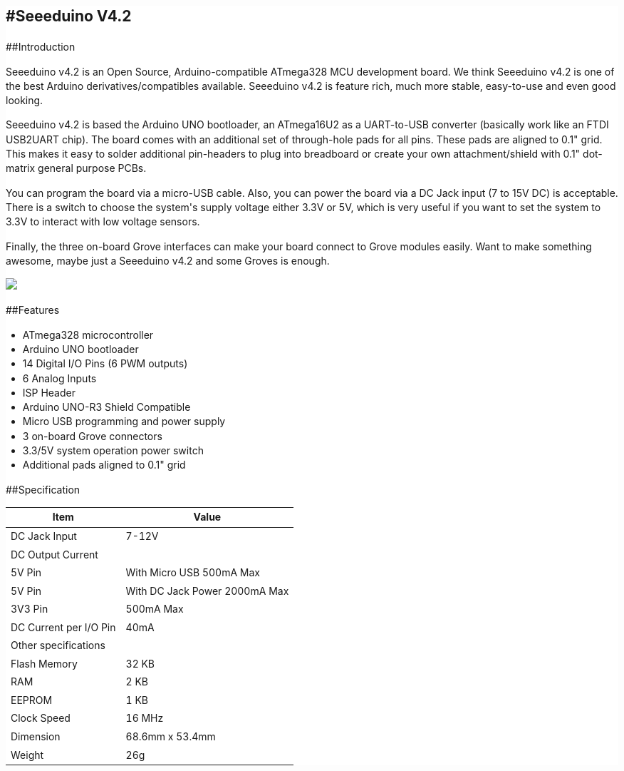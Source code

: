 #Seeeduino V4.2
-------
##Introduction

Seeeduino v4.2 is an Open Source, Arduino-compatible ATmega328 MCU development board. We think Seeeduino v4.2 is one of the best Arduino derivatives/compatibles available. Seeeduino v4.2 is feature rich, much more stable, easy-to-use and even good looking.

Seeeduino v4.2 is based the Arduino UNO bootloader, an ATmega16U2 as a UART-to-USB converter (basically work like an FTDI USB2UART chip). The board comes with an additional set of through-hole pads for all pins. These pads are aligned to 0.1" grid. This makes it easy to solder additional pin-headers to plug into breadboard or create your own attachment/shield with 0.1" dot-matrix general purpose PCBs.


You can program the board via a micro-USB cable. Also, you can power the board via a DC Jack input (7 to 15V DC) is acceptable. There is a switch to choose the system's supply voltage either 3.3V or 5V, which is very useful if you want to set the system to 3.3V to interact with low voltage sensors.

Finally, the three on-board Grove interfaces can make your board connect to Grove modules easily. Want to make something awesome, maybe just a Seeeduino v4.2 and some Groves is enough.

![](http://www.seeedstudio.com/wiki/images/7/7a/SeeeduinoV4.2_View.JPG)



##Features

- ATmega328 microcontroller
- Arduino UNO bootloader
- 14 Digital I/O Pins (6 PWM outputs)
- 6 Analog Inputs
- ISP Header
- Arduino UNO-R3 Shield Compatible
- Micro USB programming and power supply
- 3 on-board Grove connectors
- 3.3/5V system operation power switch
- Additional pads aligned to 0.1" grid


##Specification

| Item | 	Value  |
| ----------------|--------------------| 
| DC Jack Input       | 7-12V   |
|DC Output Current|
|5V Pin | With Micro USB	500mA Max |
|5V Pin | With DC Jack Power	2000mA Max|
|3V3 Pin|	500mA Max|
|DC Current per I/O Pin	|40mA|
|Other specifications|
|Flash Memory|	32 KB|
|RAM|	2 KB|
|EEPROM	|1 KB|
|Clock Speed	|16 MHz|
|Dimension	|68.6mm x 53.4mm|
|Weight	|26g|
